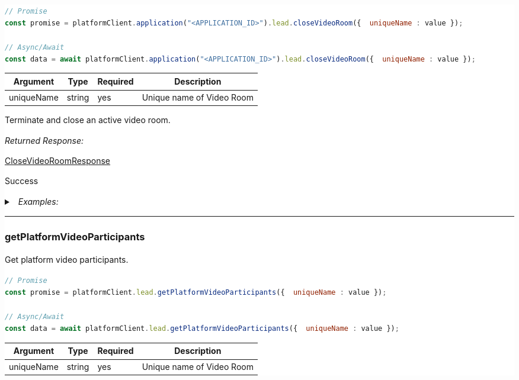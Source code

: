 

```javascript
// Promise
const promise = platformClient.application("<APPLICATION_ID>").lead.closeVideoRoom({  uniqueName : value });

// Async/Await
const data = await platformClient.application("<APPLICATION_ID>").lead.closeVideoRoom({  uniqueName : value });
```





| Argument  |  Type  | Required | Description |
| --------- | -----  | -------- | ----------- | 
| uniqueName | string | yes | Unique name of Video Room |  



Terminate and close an active video room.

*Returned Response:*




[CloseVideoRoomResponse](#CloseVideoRoomResponse)

Success




<details><summary><i>&nbsp; Examples:</i></summary></details>









---


### getPlatformVideoParticipants
Get platform video participants.



```javascript
// Promise
const promise = platformClient.lead.getPlatformVideoParticipants({  uniqueName : value });

// Async/Await
const data = await platformClient.lead.getPlatformVideoParticipants({  uniqueName : value });
```





| Argument  |  Type  | Required | Description |
| --------- | -----  | -------- | ----------- | 
| uniqueName | string | yes | Unique name of Video Room |  

